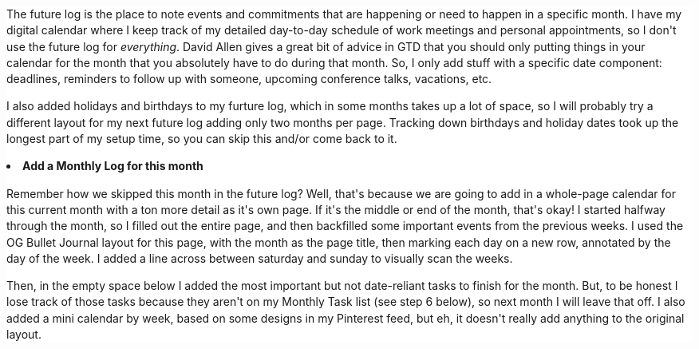 The future log is the place to note events and commitments that are happening or need to happen in a specific month. I have my digital calendar where I keep track of my detailed day-to-day schedule of work meetings and personal appointments, so I don't use the future log for *everything*. David Allen gives a great bit of advice in GTD that you should only putting things in your calendar for the month that you absolutely have to do during that month. So, I only add stuff with a specific date component: deadlines, reminders to follow up with someone, upcoming conference talks, vacations, etc. 

I also added holidays and birthdays to my furture log, which in some months takes up a lot of space, so I will probably try a different layout for my next future log adding only two months per page. Tracking down birthdays and holiday dates took up the longest part of my setup time, so you can skip this and/or come back to it.
</li>

<li><strong>Add a Monthly Log for this month</strong>

Remember how we skipped this month in the future log? Well, that's because we are going to add in a whole-page calendar for this current month with a ton more detail as it's own page. If it's the middle or end of the month, that's okay! I started halfway through the month, so I filled out the entire page, and then backfilled some important events from the previous weeks. I used the OG Bullet Journal layout for this page, with the month as the page title, then marking each day on a new row, annotated by the day of the week. I added a line across between saturday and sunday to visually scan the weeks. 

Then, in the empty space below I added the most important but not date-reliant tasks to finish for the month. But, to be honest I lose track of those tasks because they aren't on my Monthly Task list (see step 6 below), so next month I will leave that off. I also added a mini calendar by week, based on some designs in my Pinterest feed, but eh, it doesn't really add anything to the original layout. 
